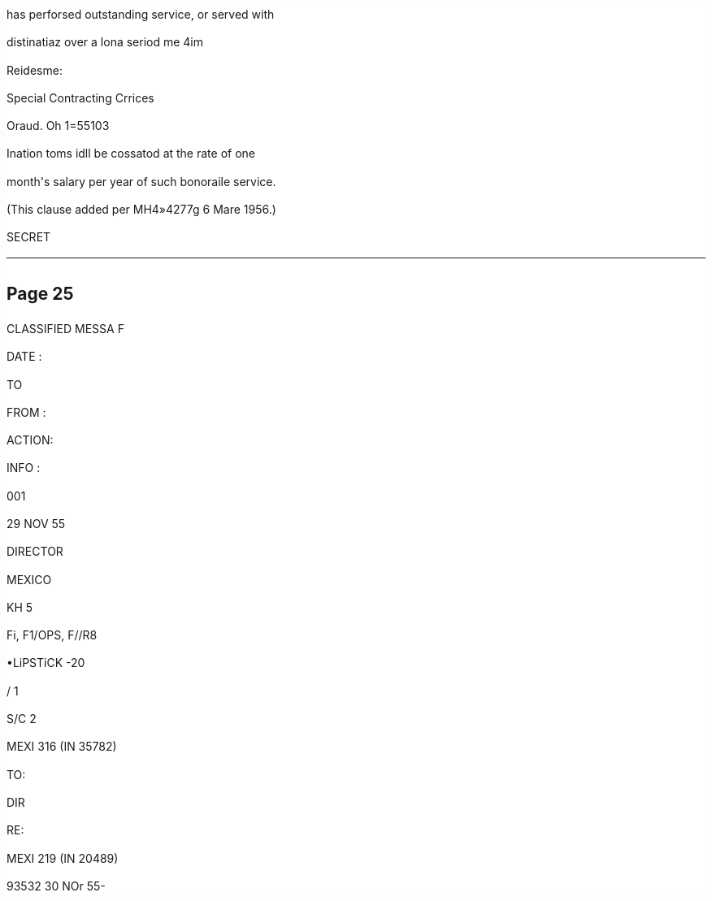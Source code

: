 has perforsed outstanding service, or served with

distinatiaz over a lona seriod me 4im

Reidesme:

Special Contracting Crrices

Oraud. Oh 1=55103

Ination toms idll be cossatod at the rate of one

month's salary per year of such bonoraile service.

(This clause added per MH4»4277g 6 Mare 1956.)

SECRET

---

## Page 25

CLASSIFIED MESSA F

DATE :

TO

FROM :

ACTION:

INFO :

001

29 NOV 55

DIRECTOR

MEXICO

KH 5

Fi, F1/OPS, F//R8

•LiPSTiCK -20

/ 1

S/C 2

MEXI 316 (IN 35782)

TO:

DIR

RE:

MEXI 219 (IN 20489)

93532 30 NOr 55-
